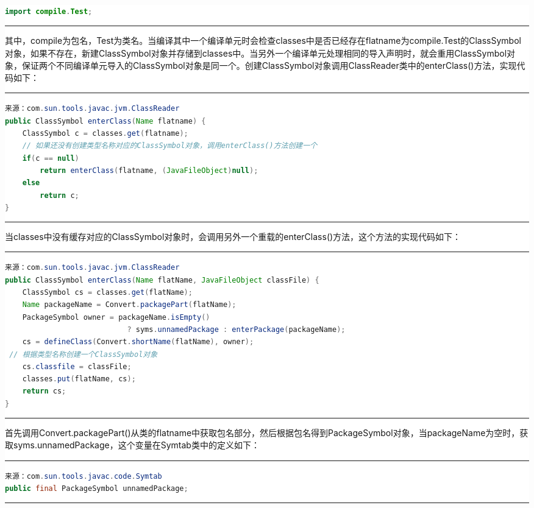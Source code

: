 ```java
import compile.Test; 
```

---

其中，compile为包名，Test为类名。当编译其中一个编译单元时会检查classes中是否已经存在flatname为compile.Test的ClassSymbol对象，如果不存在，新建ClassSymbol对象并存储到classes中。当另外一个编译单元处理相同的导入声明时，就会重用ClassSymbol对象，保证两个不同编译单元导入的ClassSymbol对象是同一个。创建ClassSymbol对象调用ClassReader类中的enterClass\(\)方法，实现代码如下： 

---

```java
来源：com.sun.tools.javac.jvm.ClassReader
public ClassSymbol enterClass(Name flatname) {
    ClassSymbol c = classes.get(flatname);
    // 如果还没有创建类型名称对应的ClassSymbol对象，调用enterClass()方法创建一个
    if(c == null)
        return enterClass(flatname, (JavaFileObject)null);
    else
        return c;
}
```

---

当classes中没有缓存对应的ClassSymbol对象时，会调用另外一个重载的enterClass\(\)方法，这个方法的实现代码如下： 

---

```java
来源：com.sun.tools.javac.jvm.ClassReader
public ClassSymbol enterClass(Name flatName, JavaFileObject classFile) {
    ClassSymbol cs = classes.get(flatName);
    Name packageName = Convert.packagePart(flatName);
    PackageSymbol owner = packageName.isEmpty()
                            ? syms.unnamedPackage : enterPackage(packageName);
    cs = defineClass(Convert.shortName(flatName), owner);
 // 根据类型名称创建一个ClassSymbol对象
    cs.classfile = classFile;
    classes.put(flatName, cs);
    return cs;
}
```

---

首先调用Convert.packagePart\(\)从类的flatname中获取包名部分，然后根据包名得到PackageSymbol对象，当packageName为空时，获取syms.unnamedPackage，这个变量在Symtab类中的定义如下： 

---

```java
来源：com.sun.tools.javac.code.Symtab 
public final PackageSymbol unnamedPackage;  
```

---